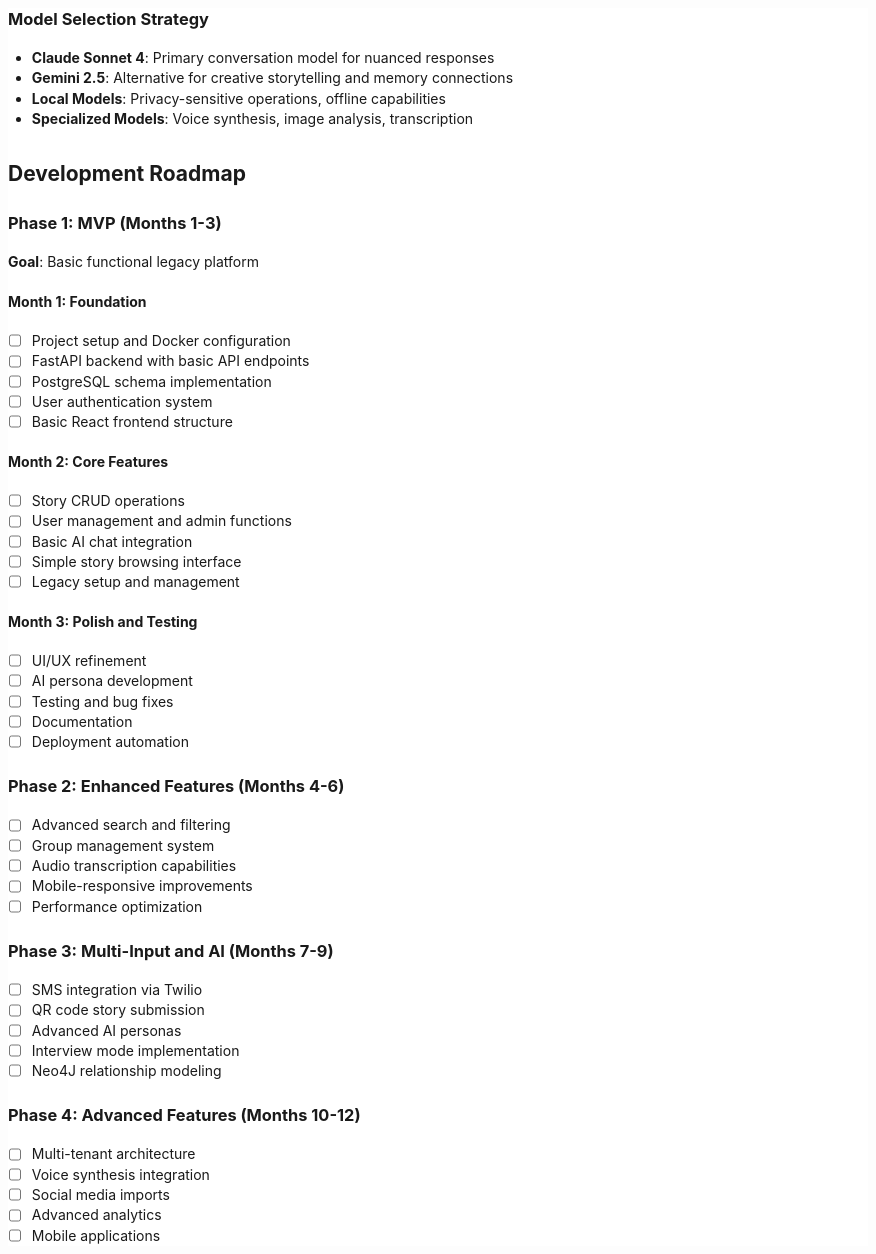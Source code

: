 ### Model Selection Strategy
- **Claude Sonnet 4**: Primary conversation model for nuanced responses
- **Gemini 2.5**: Alternative for creative storytelling and memory connections
- **Local Models**: Privacy-sensitive operations, offline capabilities
- **Specialized Models**: Voice synthesis, image analysis, transcription

## Development Roadmap

### Phase 1: MVP (Months 1-3)
**Goal**: Basic functional legacy platform

#### Month 1: Foundation
- [ ] Project setup and Docker configuration
- [ ] FastAPI backend with basic API endpoints
- [ ] PostgreSQL schema implementation
- [ ] User authentication system
- [ ] Basic React frontend structure

#### Month 2: Core Features
- [ ] Story CRUD operations
- [ ] User management and admin functions
- [ ] Basic AI chat integration
- [ ] Simple story browsing interface
- [ ] Legacy setup and management

#### Month 3: Polish and Testing
- [ ] UI/UX refinement
- [ ] AI persona development
- [ ] Testing and bug fixes
- [ ] Documentation
- [ ] Deployment automation

### Phase 2: Enhanced Features (Months 4-6)
- [ ] Advanced search and filtering
- [ ] Group management system
- [ ] Audio transcription capabilities
- [ ] Mobile-responsive improvements
- [ ] Performance optimization

### Phase 3: Multi-Input and AI (Months 7-9)
- [ ] SMS integration via Twilio
- [ ] QR code story submission
- [ ] Advanced AI personas
- [ ] Interview mode implementation
- [ ] Neo4J relationship modeling

### Phase 4: Advanced Features (Months 10-12)
- [ ] Multi-tenant architecture
- [ ] Voice synthesis integration
- [ ] Social media imports
- [ ] Advanced analytics
- [ ] Mobile applications
